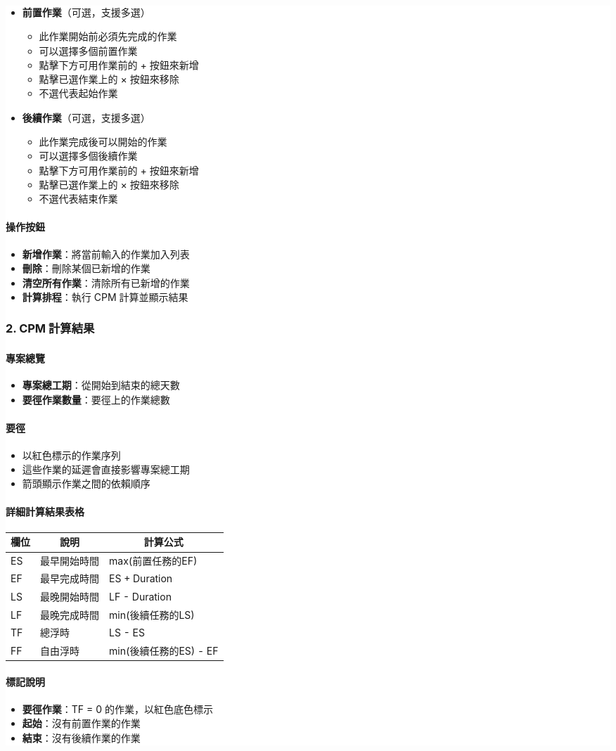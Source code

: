 - **前置作業**（可選，支援多選）
  - 此作業開始前必須先完成的作業
  - 可以選擇多個前置作業
  - 點擊下方可用作業前的 + 按鈕來新增
  - 點擊已選作業上的 × 按鈕來移除
  - 不選代表起始作業

- **後續作業**（可選，支援多選）
  - 此作業完成後可以開始的作業
  - 可以選擇多個後續作業
  - 點擊下方可用作業前的 + 按鈕來新增
  - 點擊已選作業上的 × 按鈕來移除
  - 不選代表結束作業

#### 操作按鈕

- **新增作業**：將當前輸入的作業加入列表
- **刪除**：刪除某個已新增的作業
- **清空所有作業**：清除所有已新增的作業
- **計算排程**：執行 CPM 計算並顯示結果

### 2. CPM 計算結果

#### 專案總覽

- **專案總工期**：從開始到結束的總天數
- **要徑作業數量**：要徑上的作業總數

#### 要徑

- 以紅色標示的作業序列
- 這些作業的延遲會直接影響專案總工期
- 箭頭顯示作業之間的依賴順序

#### 詳細計算結果表格

| 欄位 | 說明 | 計算公式 |
|------|------|----------|
| ES | 最早開始時間 | max(前置任務的EF) |
| EF | 最早完成時間 | ES + Duration |
| LS | 最晚開始時間 | LF - Duration |
| LF | 最晚完成時間 | min(後續任務的LS) |
| TF | 總浮時 | LS - ES |
| FF | 自由浮時 | min(後續任務的ES) - EF |

#### 標記說明

- **要徑作業**：TF = 0 的作業，以紅色底色標示
- **起始**：沒有前置作業的作業
- **結束**：沒有後續作業的作業
